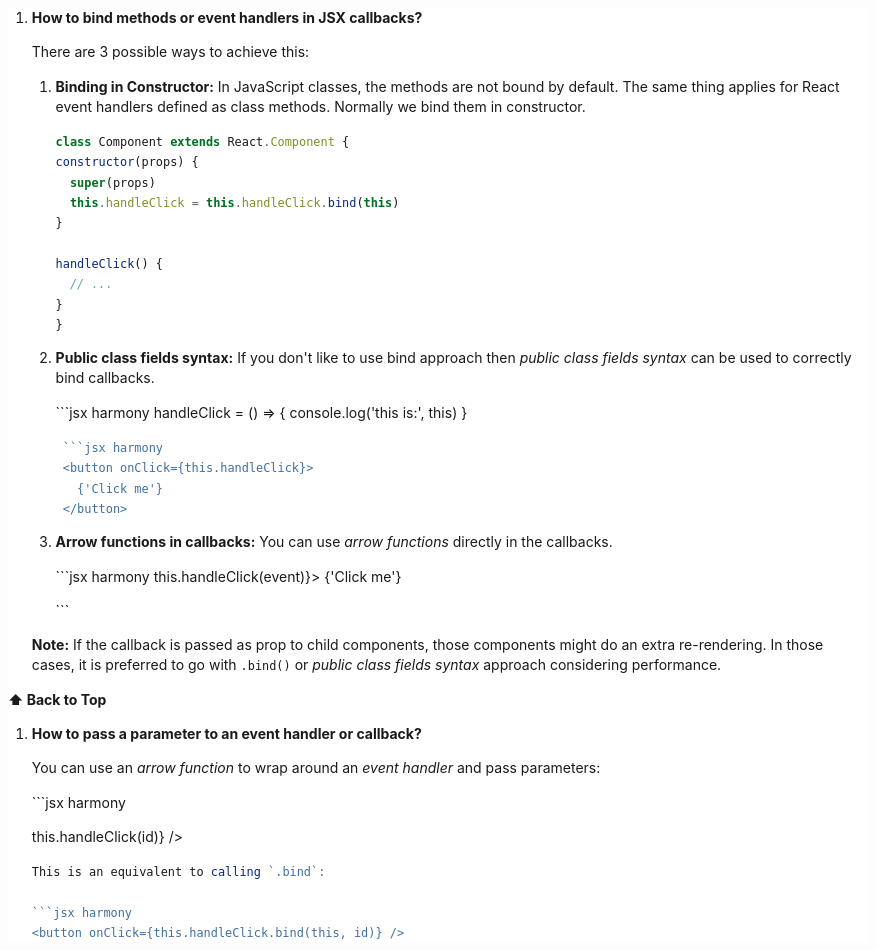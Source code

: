 1. **How to bind methods or event handlers in JSX callbacks?**

   There are 3 possible ways to achieve this:

   1. **Binding in Constructor:** In JavaScript classes, the methods are not bound by default. The same thing applies for React event handlers defined as class methods. Normally we bind them in constructor.

      ```javascript
      class Component extends React.Component {
      constructor(props) {
        super(props)
        this.handleClick = this.handleClick.bind(this)
      }

      handleClick() {
        // ...
      }
      }
      ```

   2. **Public class fields syntax:** If you don't like to use bind approach then _public class fields syntax_ can be used to correctly bind callbacks.

      \`\`\`jsx harmony handleClick = \(\) =&gt; { console.log\('this is:', this\) }

      ```js
       ```jsx harmony
       <button onClick={this.handleClick}>
         {'Click me'}
       </button>
      ```

   3. **Arrow functions in callbacks:** You can use _arrow functions_ directly in the callbacks.

      \`\`\`jsx harmony  this.handleClick\(event\)}&gt; {'Click me'}

      \`\`\`

   **Note:** If the callback is passed as prop to child components, those components might do an extra re-rendering. In those cases, it is preferred to go with `.bind()` or _public class fields syntax_ approach considering performance.

**⬆ Back to Top**

1. **How to pass a parameter to an event handler or callback?**

   You can use an _arrow function_ to wrap around an _event handler_ and pass parameters:

   \`\`\`jsx harmony

    this.handleClick\(id\)} /&gt;

   ```js
   This is an equivalent to calling `.bind`:

   ```jsx harmony
   <button onClick={this.handleClick.bind(this, id)} />
   ```
